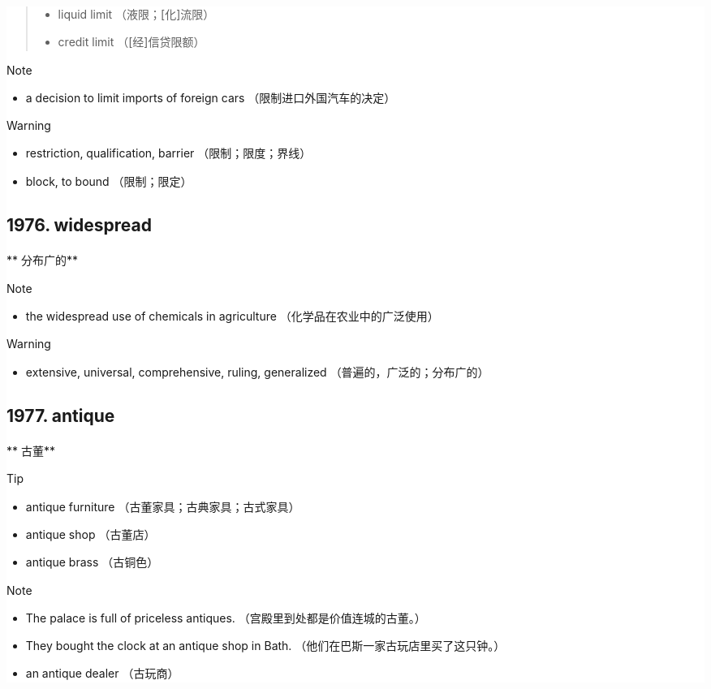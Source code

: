 >
> - liquid limit （液限；[化]流限）
>
> - credit limit （[经]信贷限额）
>

> [!NOTE]
>
> - a decision to limit imports of foreign cars （限制进口外国汽车的决定）
>

> [!WARNING]
>
> - restriction, qualification, barrier （限制；限度；界线）
>
> - block, to bound （限制；限定）
>

## 1976. widespread

** 分布广的**

> [!NOTE]
>
> - the widespread use of chemicals in agriculture （化学品在农业中的广泛使用）
>

> [!WARNING]
>
> - extensive, universal, comprehensive, ruling, generalized （普遍的，广泛的；分布广的）
>

## 1977. antique

** 古董**

> [!TIP]
>
> - antique furniture （古董家具；古典家具；古式家具）
>
> - antique shop （古董店）
>
> - antique brass （古铜色）
>

> [!NOTE]
>
> - The palace is full of priceless antiques. （宫殿里到处都是价值连城的古董。）
>
> - They bought the clock at an antique shop in Bath. （他们在巴斯一家古玩店里买了这只钟。）
>
> - an antique dealer （古玩商）
>
